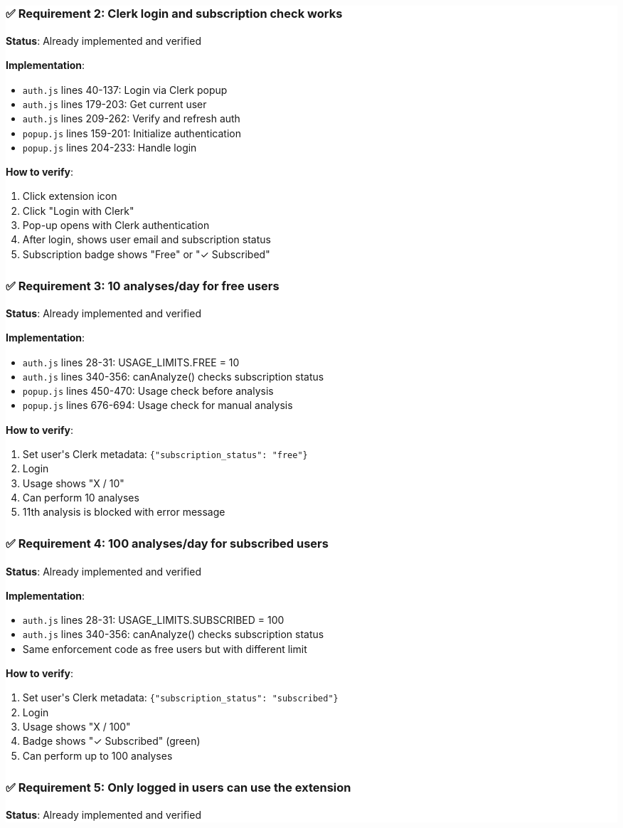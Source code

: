### ✅ Requirement 2: Clerk login and subscription check works
**Status**: Already implemented and verified

**Implementation**:
- `auth.js` lines 40-137: Login via Clerk popup
- `auth.js` lines 179-203: Get current user
- `auth.js` lines 209-262: Verify and refresh auth
- `popup.js` lines 159-201: Initialize authentication
- `popup.js` lines 204-233: Handle login

**How to verify**:
1. Click extension icon
2. Click "Login with Clerk"
3. Pop-up opens with Clerk authentication
4. After login, shows user email and subscription status
5. Subscription badge shows "Free" or "✓ Subscribed"

### ✅ Requirement 3: 10 analyses/day for free users
**Status**: Already implemented and verified

**Implementation**:
- `auth.js` lines 28-31: USAGE_LIMITS.FREE = 10
- `auth.js` lines 340-356: canAnalyze() checks subscription status
- `popup.js` lines 450-470: Usage check before analysis
- `popup.js` lines 676-694: Usage check for manual analysis

**How to verify**:
1. Set user's Clerk metadata: `{"subscription_status": "free"}`
2. Login
3. Usage shows "X / 10"
4. Can perform 10 analyses
5. 11th analysis is blocked with error message

### ✅ Requirement 4: 100 analyses/day for subscribed users
**Status**: Already implemented and verified

**Implementation**:
- `auth.js` lines 28-31: USAGE_LIMITS.SUBSCRIBED = 100
- `auth.js` lines 340-356: canAnalyze() checks subscription status
- Same enforcement code as free users but with different limit

**How to verify**:
1. Set user's Clerk metadata: `{"subscription_status": "subscribed"}`
2. Login
3. Usage shows "X / 100"
4. Badge shows "✓ Subscribed" (green)
5. Can perform up to 100 analyses

### ✅ Requirement 5: Only logged in users can use the extension
**Status**: Already implemented and verified

